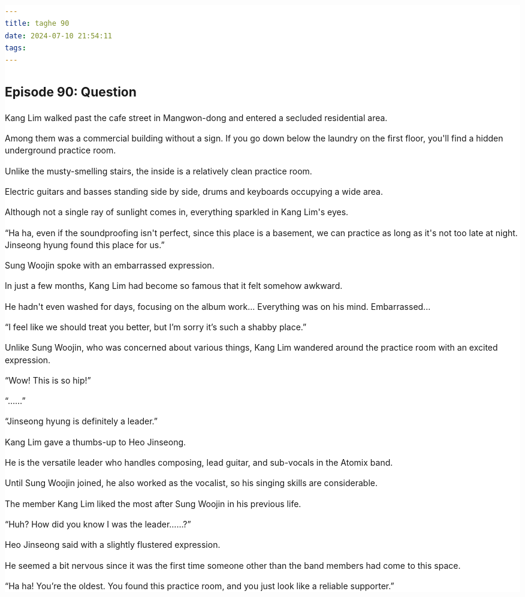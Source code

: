 ```yaml
---
title: taghe 90
date: 2024-07-10 21:54:11
tags:
---
```



## Episode 90: Question

Kang Lim walked past the cafe street in Mangwon-dong and entered a secluded residential area.

Among them was a commercial building without a sign. If you go down below the laundry on the first floor, you'll find a hidden underground practice room.

Unlike the musty-smelling stairs, the inside is a relatively clean practice room.

Electric guitars and basses standing side by side, drums and keyboards occupying a wide area.

Although not a single ray of sunlight comes in, everything sparkled in Kang Lim's eyes.

“Ha ha, even if the soundproofing isn't perfect, since this place is a basement, we can practice as long as it's not too late at night. Jinseong hyung found this place for us.”

Sung Woojin spoke with an embarrassed expression.

In just a few months, Kang Lim had become so famous that it felt somehow awkward.

He hadn't even washed for days, focusing on the album work... Everything was on his mind. Embarrassed...

“I feel like we should treat you better, but I’m sorry it’s such a shabby place.”

Unlike Sung Woojin, who was concerned about various things, Kang Lim wandered around the practice room with an excited expression.

“Wow! This is so hip!”

“……”

“Jinseong hyung is definitely a leader.”

Kang Lim gave a thumbs-up to Heo Jinseong.

He is the versatile leader who handles composing, lead guitar, and sub-vocals in the Atomix band.

Until Sung Woojin joined, he also worked as the vocalist, so his singing skills are considerable.

The member Kang Lim liked the most after Sung Woojin in his previous life.

“Huh? How did you know I was the leader……?”

Heo Jinseong said with a slightly flustered expression.

He seemed a bit nervous since it was the first time someone other than the band members had come to this space.

“Ha ha! You’re the oldest. You found this practice room, and you just look like a reliable supporter.”
